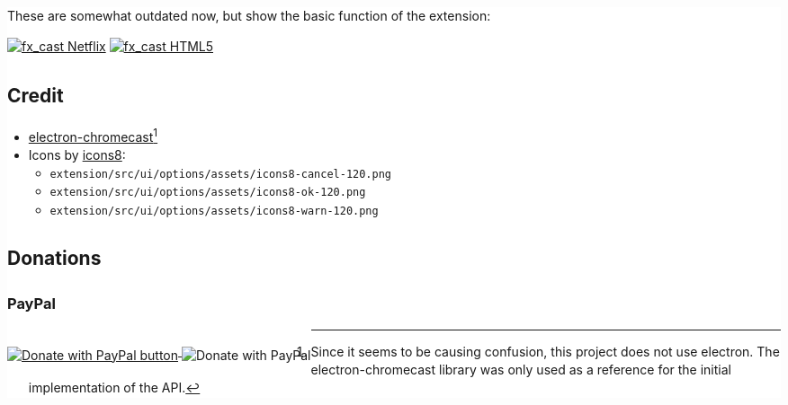 These are somewhat outdated now, but show the basic function of the extension:

[<img width="200" src="https://img.youtube.com/vi/Ex9dWKYguEE/0.jpg" alt="fx_cast Netflix" />](https://www.youtube.com/watch?v=Ex9dWKYguEE)
[<img width="200" src="https://img.youtube.com/vi/16r8lQKeEX8/0.jpg" alt="fx_cast HTML5" />](https://www.youtube.com/watch?v=16r8lQKeEX8)

## Credit

-   [electron-chromecast](https://github.com/GPMDP/electron-chromecast)[^electron]
-   Icons by [icons8](https://icons8.com/):
    -   `extension/src/ui/options/assets/icons8-cancel-120.png`
    -   `extension/src/ui/options/assets/icons8-ok-120.png`
    -   `extension/src/ui/options/assets/icons8-warn-120.png`

## Donations

### PayPal

<p style="float: left">
    <a href="https://www.paypal.com/cgi-bin/webscr?cmd=_s-xclick&hosted_button_id=3Z2FTMSG976WN&source=url">
        <img src="https://www.paypal.com/en_US/i/btn/btn_donateCC_LG.gif" alt="Donate with PayPal button" align="middle">
    </a>
    <img alt="Donate with PayPal" src="https://i.imgur.com/oisL6Eo.png" align="middle">
</p>

[^arch]: By default, Arch does not configure Avahi to resolve `.local` hostnames via the name service switch (NSS), and the underlying mdns module used by this project relies on [`getaddrinfo`](https://en.wikipedia.org/wiki/Getaddrinfo) to resolve these hostnames correctly.
[^cast_app]: Some sites may only function properly when initiating casting from the in-page player buttons.
[^electron]: Since it seems to be causing confusion, this project does not use electron. The electron-chromecast library was only used as a reference for the initial implementation of the API.
